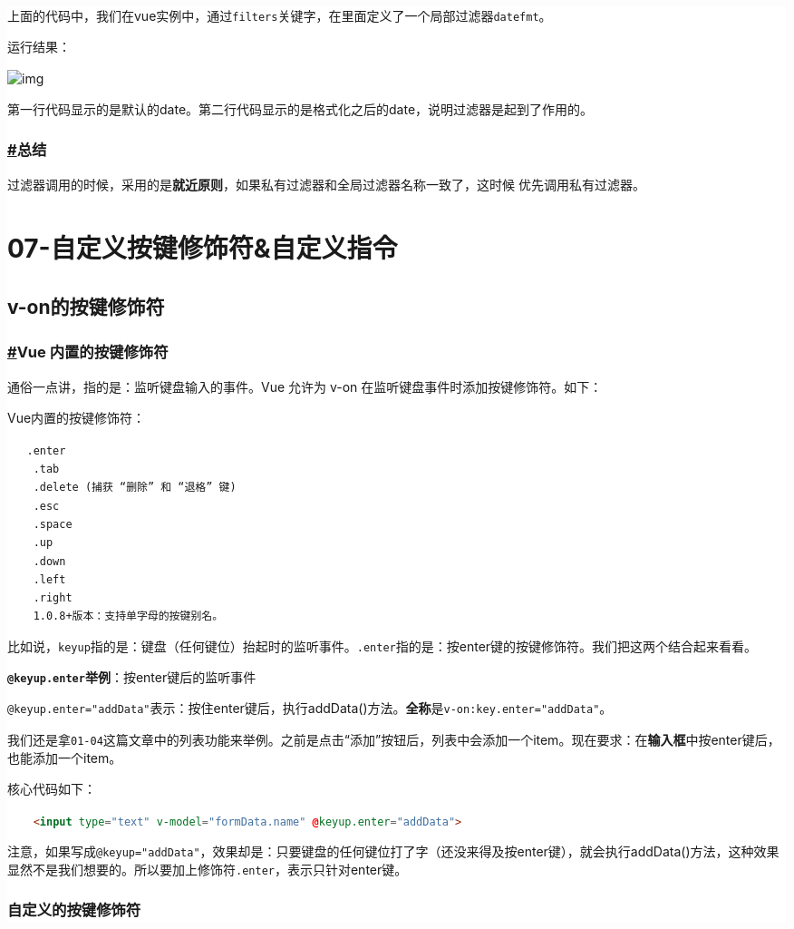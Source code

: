 上面的代码中，我们在vue实例中，通过`filters`关键字，在里面定义了一个局部过滤器`datefmt`。

运行结果：

![img](assets/20180405_2038.png)

第一行代码显示的是默认的date。第二行代码显示的是格式化之后的date，说明过滤器是起到了作用的。

### [#](https://web.qianguyihao.com/12-Vue基础/06-自定义过滤器：时间格式化举例.html#总结)总结

过滤器调用的时候，采用的是**就近原则**，如果私有过滤器和全局过滤器名称一致了，这时候 优先调用私有过滤器。

# 07-自定义按键修饰符&自定义指令

## v-on的按键修饰符

### [#](https://web.qianguyihao.com/12-Vue基础/07-自定义按键修饰符&自定义指令.html#vue-内置的按键修饰符)Vue 内置的按键修饰符

通俗一点讲，指的是：监听键盘输入的事件。Vue 允许为 v-on 在监听键盘事件时添加按键修饰符。如下：

Vue内置的按键修饰符：

```text
   .enter
    .tab
    .delete (捕获 “删除” 和 “退格” 键)
    .esc
    .space
    .up
    .down
    .left
    .right
    1.0.8+版本：支持单字母的按键别名。
```

比如说，`keyup`指的是：键盘（任何键位）抬起时的监听事件。`.enter`指的是：按enter键的按键修饰符。我们把这两个结合起来看看。

**`@keyup.enter`举例**：按enter键后的监听事件

`@keyup.enter="addData"`表示：按住enter键后，执行addData()方法。**全称**是`v-on:key.enter="addData"`。

我们还是拿`01-04`这篇文章中的列表功能来举例。之前是点击“添加”按钮后，列表中会添加一个item。现在要求：在**输入框**中按enter键后，也能添加一个item。

核心代码如下：

```html
	<input type="text" v-model="formData.name" @keyup.enter="addData">
```

注意，如果写成`@keyup="addData"`，效果却是：只要键盘的任何键位打了字（还没来得及按enter键），就会执行addData()方法，这种效果显然不是我们想要的。所以要加上修饰符`.enter`，表示只针对enter键。

### 自定义的按键修饰符
